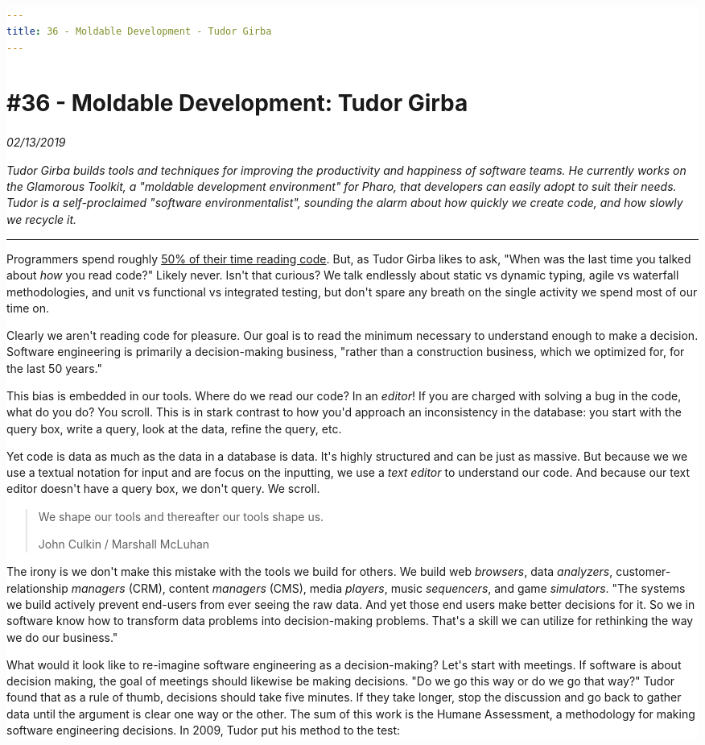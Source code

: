 ```yaml
---
title: 36 - Moldable Development - Tudor Girba
---
```


# #36 - Moldable Development: Tudor Girba

_02/13/2019_

_Tudor Girba builds tools and techniques for improving the productivity and happiness of software teams. He currently works on the Glamorous Toolkit, a "moldable development environment" for Pharo, that developers can easily adopt to suit their needs. Tudor is a self-proclaimed "software environmentalist", sounding the alarm about how quickly we create code, and how slowly we recycle it._

<iframe src="https://omny.fm/shows/future-of-coding/36-moldable-development-tudor-girba/embed" width="100%" height="180" frameborder="0"></iframe>

---

Programmers spend roughly [50% of their time reading code](http://www.humane-assessment.com/guide/assessment-costs/). But, as Tudor Girba likes to ask, "When was the last time you talked about _how_ you read code?" Likely never. Isn't that curious? We talk endlessly about static vs dynamic typing, agile vs waterfall methodologies, and unit vs functional vs integrated testing, but don't spare any breath on the single activity we spend most of our time on.

Clearly we aren't reading code for pleasure. Our goal is to read the minimum necessary to understand enough to make a decision. Software engineering is  primarily a decision-making business, "rather than a construction business, which  we optimized for, for the last 50 years."

This bias is embedded in our tools. Where do we read our code? In an _editor_! If you are charged with solving a bug in the code, what do you do? You scroll. This is in stark contrast to how you'd approach an inconsistency in the database: you start with the query box, write a query, look at the data, refine the query, etc. 

Yet code is data as much as the data in a database is data. It's highly structured and can be just as massive. But because we we use a textual notation for input and are focus on the inputting, we use a _text editor_ to understand our code. And because our text editor doesn't have a query box, we don't query. We scroll.  

> We shape our tools and thereafter our tools shape us. 
>
> John Culkin / Marshall McLuhan

The irony is we don't make this mistake with the tools we build for others. We build web _browsers_, data _analyzers_, customer-relationship _managers_ (CRM), content _managers_ (CMS), media _players_, music _sequencers_, and game _simulators_. "The systems we build actively prevent end-users from ever seeing the raw data. And yet those end users make better decisions for it. So we in software know how to transform data problems into decision-making problems. That's a skill we can utilize for rethinking the way we do our business."

What would it look like to re-imagine software engineering as a decision-making? Let's start with meetings. If software is about decision making, the goal of meetings should likewise be making decisions. "Do we go this way or do we go that way?" Tudor found that as a rule of thumb, decisions should take five minutes. If they take longer, stop the discussion and go back to gather data until the argument is clear one way or the other. The sum of this work is the Humane Assessment, a methodology for making software engineering decisions. In 2009, Tudor put his method to the test:
